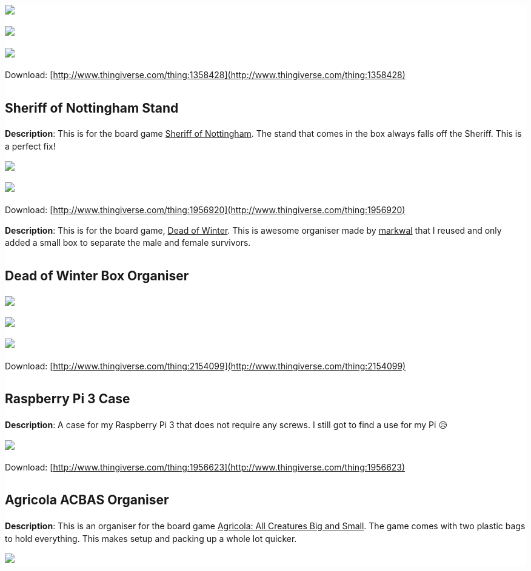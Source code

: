 ![]({{page.images}}dice/angle.jpg)

![]({{page.images}}dice/side.jpg)

![]({{page.images}}dice/top.jpg)

Download: [http://www.thingiverse.com/thing:1358428](http://www.thingiverse.com/thing:1358428)

## Sheriff of Nottingham Stand

**Description**: This is for the board game [Sheriff of Nottingham](https://boardgamegeek.com/boardgame/157969/sheriff-nottingham). The stand that comes in the box always falls off the Sheriff. This is a perfect fix!

![]({{page.images}}sheriff/all.jpg)

![]({{page.images}}sheriff/closeup.jpg)

Download: [http://www.thingiverse.com/thing:1956920](http://www.thingiverse.com/thing:1956920)

**Description**: This is for the board game, [Dead of Winter](https://boardgamegeek.com/boardgame/150376/dead-winter-crossroads-game). This is awesome organiser made by [markwal](http://www.thingiverse.com/thing:1109172) that I reused and only added a small box to separate the male and female survivors.

## Dead of Winter Box Organiser

![]({{page.images}}deadofwinter/top.jpg)

![]({{page.images}}deadofwinter/inside.jpg)

![]({{page.images}}deadofwinter/cards.jpg)

Download: [http://www.thingiverse.com/thing:2154099](http://www.thingiverse.com/thing:2154099)

## Raspberry Pi 3 Case

**Description**: A case for my Raspberry Pi 3 that does not require any screws. I still got to find a use for my Pi :disappointed_relieved:

![]({{page.images}}pi/case.jpg)

Download: [http://www.thingiverse.com/thing:1956623](http://www.thingiverse.com/thing:1956623)

## Agricola ACBAS Organiser

**Description**: This is an organiser for the board game [Agricola: All Creatures Big and Small](https://boardgamegeek.com/boardgame/119890/agricola-all-creatures-big-and-small). The game comes with two plastic bags to hold everything. This makes setup and packing up a whole lot quicker.

![]({{page.images}}agricola/top.jpg)
